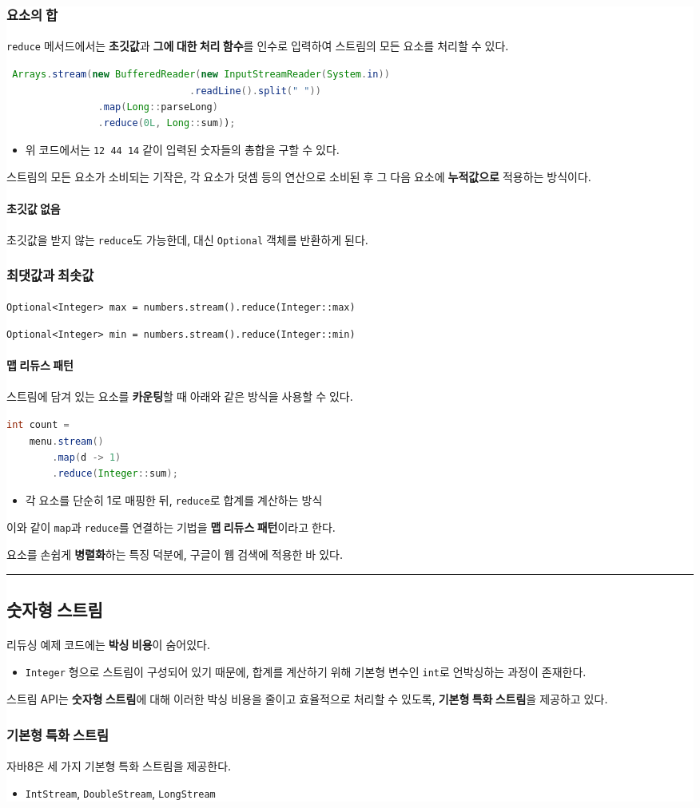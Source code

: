 ### 요소의 합

`reduce` 메서드에서는 **초깃값**과 **그에 대한 처리 함수**를 인수로 입력하여 스트림의 모든 요소를 처리할 수 있다.

```java
 Arrays.stream(new BufferedReader(new InputStreamReader(System.in))
                                .readLine().split(" "))
                .map(Long::parseLong)
                .reduce(0L, Long::sum));
```

- 위 코드에서는 `12 44 14` 같이 입력된 숫자들의 총합을 구할 수 있다.

스트림의 모든 요소가 소비되는 기작은, 각 요소가 덧셈 등의 연산으로 소비된 후 그 다음 요소에 **누적값으로** 적용하는 방식이다.

#### 초깃값 없음

초깃값을 받지 않는 `reduce`도 가능한데, 대신 `Optional` 객체를 반환하게 된다.

### 최댓값과 최솟값

`Optional<Integer> max = numbers.stream().reduce(Integer::max)`

`Optional<Integer> min = numbers.stream().reduce(Integer::min)`

#### 맵 리듀스 패턴

스트림에 담겨 있는 요소를 **카운팅**할 때 아래와 같은 방식을 사용할 수 있다.

```java
int count = 
    menu.stream()
        .map(d -> 1)
        .reduce(Integer::sum);
```

- 각 요소를 단순히 1로 매핑한 뒤, `reduce`로 합계를 계산하는 방식

이와 같이 `map`과 `reduce`를 연결하는 기법을 **맵 리듀스 패턴**이라고 한다.

요소를 손쉽게 **병렬화**하는 특징 덕분에, 구글이 웹 검색에 적용한 바 있다.

---

## 숫자형 스트림

리듀싱 예제 코드에는 **박싱 비용**이 숨어있다.

- `Integer` 형으로 스트림이 구성되어 있기 때문에, 합계를 계산하기 위해 기본형 변수인 `int`로 언박싱하는 과정이 존재한다.

스트림 API는 **숫자형 스트림**에 대해 이러한 박싱 비용을 줄이고 효율적으로 처리할 수 있도록, **기본형 특화 스트림**을 제공하고 있다.

### 기본형 특화 스트림

자바8은 세 가지 기본형 특화 스트림을 제공한다.

- `IntStream`, `DoubleStream`, `LongStream`

